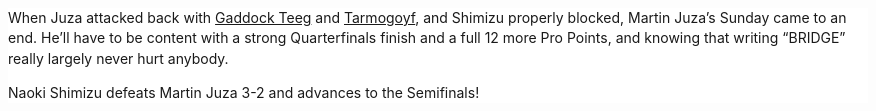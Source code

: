 
When Juza attacked back with [Gaddock Teeg](https://gatherer.wizards.com/Pages/Card/Details.aspx?name=Gaddock+Teeg) and [Tarmogoyf](https://gatherer.wizards.com/Pages/Card/Details.aspx?name=Tarmogoyf), and Shimizu properly blocked, Martin Juza’s Sunday came to an end. He’ll have to be content with a strong Quarterfinals finish and a full 12 more Pro Points, and knowing that writing “BRIDGE” really largely never hurt anybody.


Naoki Shimizu defeats Martin Juza 3-2 and advances to the Semifinals!









